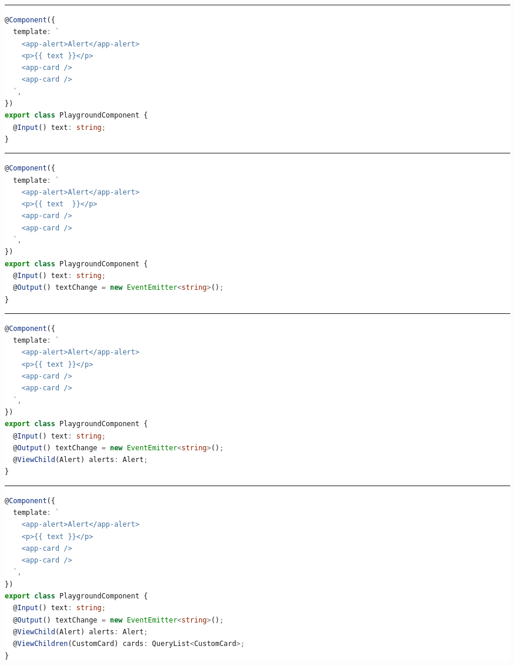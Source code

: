 

---

```TypeScript
@Component({
  template: `
    <app-alert>Alert</app-alert>
    <p>{{ text }}</p>
    <app-card />
    <app-card />
  `,
})
export class PlaygroundComponent {
  @Input() text: string;
}
```
---

```TypeScript
@Component({
  template: `
    <app-alert>Alert</app-alert>
    <p>{{ text  }}</p>
    <app-card />
    <app-card />
  `,
})
export class PlaygroundComponent {
  @Input() text: string;
  @Output() textChange = new EventEmitter<string>();
}
```
---

```TypeScript
@Component({
  template: `
    <app-alert>Alert</app-alert>
    <p>{{ text }}</p>
    <app-card />
    <app-card />
  `,
})
export class PlaygroundComponent {
  @Input() text: string;
  @Output() textChange = new EventEmitter<string>();
  @ViewChild(Alert) alerts: Alert;
}
```
---

```TypeScript
@Component({
  template: `
    <app-alert>Alert</app-alert>
    <p>{{ text }}</p>
    <app-card />
    <app-card />
  `,
})
export class PlaygroundComponent {
  @Input() text: string;
  @Output() textChange = new EventEmitter<string>();
  @ViewChild(Alert) alerts: Alert;
  @ViewChildren(CustomCard) cards: QueryList<CustomCard>;
}
```